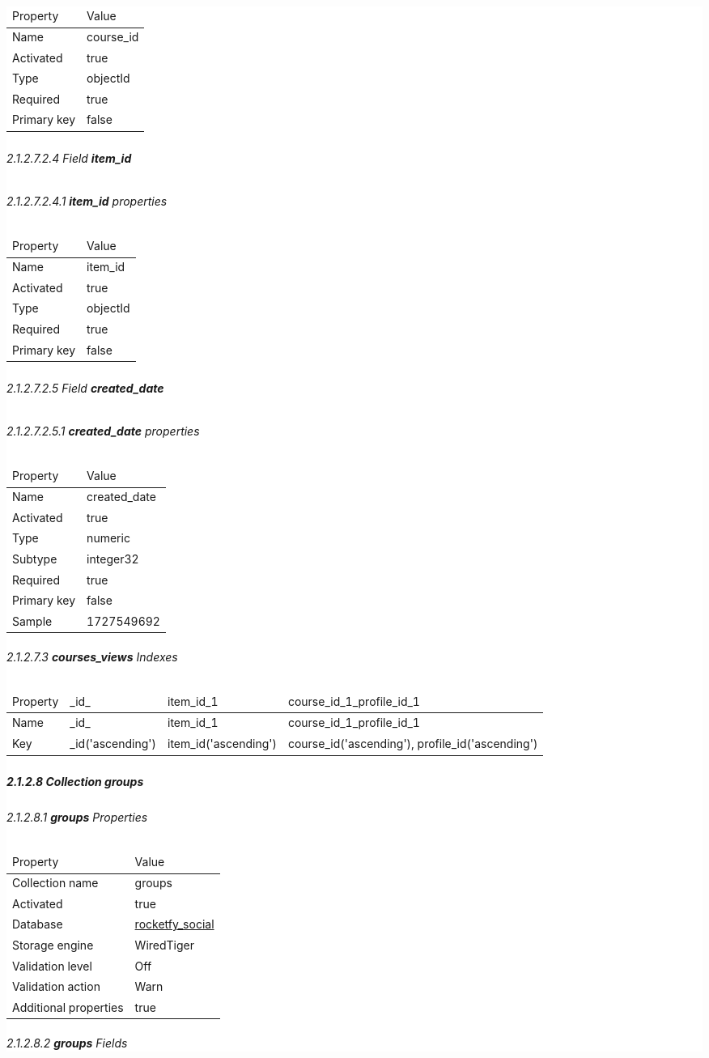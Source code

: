 <table><thead><tr><td>Property</td><td>Value</td></tr></thead><tbody><tr><td>Name</td><td>course_id</td></tr><tr><td>Activated</td><td>true</td></tr><tr><td>Type</td><td>objectId</td></tr><tr><td>Required</td><td>true</td></tr><tr><td>Primary key</td><td>false</td></tr></tbody></table>

### <a id="52d48b5b-2f6d-43c7-89db-013ea744cc84"></a>

###### 2.1.2.7.2.4 Field **item\_id**

###### 2.1.2.7.2.4.1 **item\_id** properties

<table><thead><tr><td>Property</td><td>Value</td></tr></thead><tbody><tr><td>Name</td><td>item_id</td></tr><tr><td>Activated</td><td>true</td></tr><tr><td>Type</td><td>objectId</td></tr><tr><td>Required</td><td>true</td></tr><tr><td>Primary key</td><td>false</td></tr></tbody></table>

### <a id="be4b8c8e-4c2c-4bf4-a402-97dcfe9f4ba7"></a>

###### 2.1.2.7.2.5 Field **created\_date**

###### 2.1.2.7.2.5.1 **created\_date** properties

<table><thead><tr><td>Property</td><td>Value</td></tr></thead><tbody><tr><td>Name</td><td>created_date</td></tr><tr><td>Activated</td><td>true</td></tr><tr><td>Type</td><td>numeric</td></tr><tr><td>Subtype</td><td>integer32</td></tr><tr><td>Required</td><td>true</td></tr><tr><td>Primary key</td><td>false</td></tr><tr><td>Sample</td><td>1727549692</td></tr></tbody></table>

###### 2.1.2.7.3 **courses\_views** Indexes

<table class="index-table"><thead><tr><td class="table-property-column">Property</td><td class="table-column-property">_id_</td><td class="table-column-property">item_id_1</td><td class="table-column-property">course_id_1_profile_id_1</td></tr></thead><tbody><tr><td>Name</td><td class="table-column-indexes">_id_</td><td class="table-column-indexes">item_id_1</td><td class="table-column-indexes">course_id_1_profile_id_1</td></tr><tr><td>Key</td><td class="table-column-indexes">_id('ascending')</td><td class="table-column-indexes">item_id('ascending')</td><td class="table-column-indexes">course_id('ascending'), profile_id('ascending')</td></tr></tbody></table>

### <a id="08c8e91b-103d-4e25-a982-6753a9d346f4"></a>

##### 2.1.2.8 Collection **groups**

###### 2.1.2.8.1 **groups** Properties

<table class="collection-properties-table"><thead><tr><td>Property</td><td>Value</td></tr></thead><tbody><tr><td>Collection name</td><td>groups</td></tr><tr><td>Activated</td><td>true</td></tr><tr><td>Database</td><td><a href=#80bb28e2-9999-4f53-8f5d-0b7ba2dfe030><span class="name-container">rocketfy_social</span></a></td></tr><tr><td>Storage engine</td><td>WiredTiger</td></tr><tr><td>Validation level</td><td>Off</td></tr><tr><td>Validation action</td><td>Warn</td></tr><tr><td>Additional properties</td><td>true</td></tr></tbody></table>

###### 2.1.2.8.2 **groups** Fields
